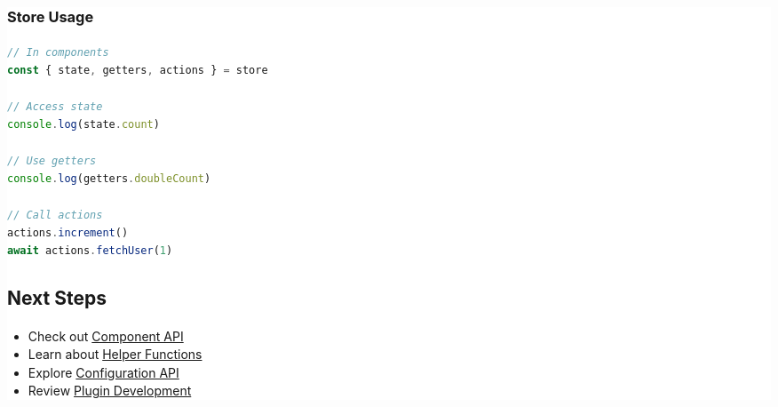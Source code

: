 ### Store Usage

```ts
// In components
const { state, getters, actions } = store

// Access state
console.log(state.count)

// Use getters
console.log(getters.doubleCount)

// Call actions
actions.increment()
await actions.fetchUser(1)
```

## Next Steps

- Check out [Component API](/api/components)
- Learn about [Helper Functions](/api/helpers)
- Explore [Configuration API](/api/config)
- Review [Plugin Development](/api/plugins) 
